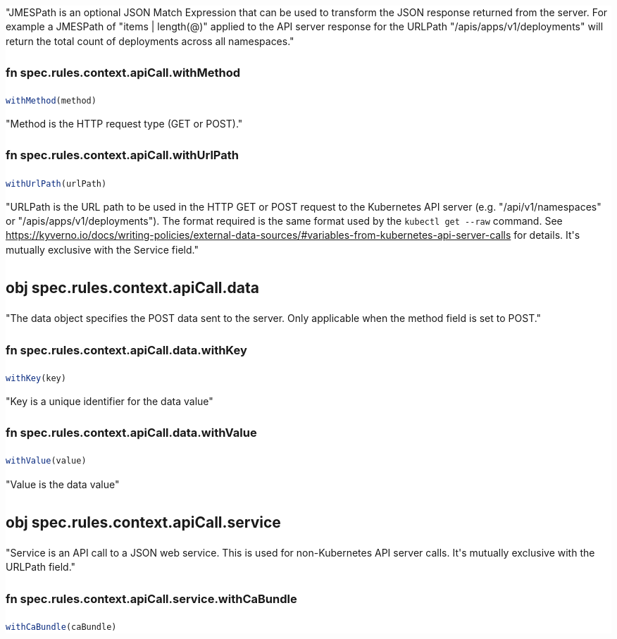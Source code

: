 "JMESPath is an optional JSON Match Expression that can be used to transform the JSON response returned from the server. For example a JMESPath of \"items | length(@)\" applied to the API server response for the URLPath \"/apis/apps/v1/deployments\" will return the total count of deployments across all namespaces."

### fn spec.rules.context.apiCall.withMethod

```ts
withMethod(method)
```

"Method is the HTTP request type (GET or POST)."

### fn spec.rules.context.apiCall.withUrlPath

```ts
withUrlPath(urlPath)
```

"URLPath is the URL path to be used in the HTTP GET or POST request to the Kubernetes API server (e.g. \"/api/v1/namespaces\" or  \"/apis/apps/v1/deployments\"). The format required is the same format used by the `kubectl get --raw` command. See https://kyverno.io/docs/writing-policies/external-data-sources/#variables-from-kubernetes-api-server-calls for details. It's mutually exclusive with the Service field."

## obj spec.rules.context.apiCall.data

"The data object specifies the POST data sent to the server. Only applicable when the method field is set to POST."

### fn spec.rules.context.apiCall.data.withKey

```ts
withKey(key)
```

"Key is a unique identifier for the data value"

### fn spec.rules.context.apiCall.data.withValue

```ts
withValue(value)
```

"Value is the data value"

## obj spec.rules.context.apiCall.service

"Service is an API call to a JSON web service. This is used for non-Kubernetes API server calls. It's mutually exclusive with the URLPath field."

### fn spec.rules.context.apiCall.service.withCaBundle

```ts
withCaBundle(caBundle)
```
